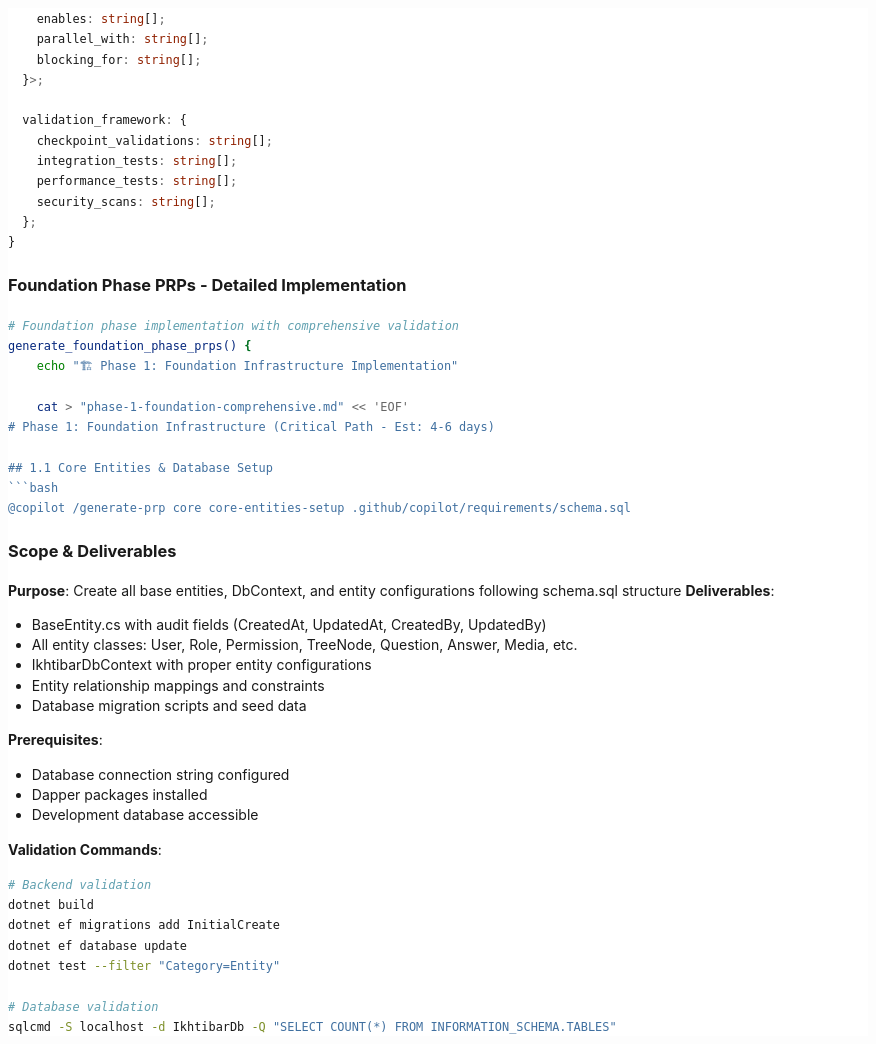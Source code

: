 ```typescript
    enables: string[];
    parallel_with: string[];
    blocking_for: string[];
  }>;
  
  validation_framework: {
    checkpoint_validations: string[];
    integration_tests: string[];
    performance_tests: string[];
    security_scans: string[];
  };
}
```

### Foundation Phase PRPs - Detailed Implementation
```bash
# Foundation phase implementation with comprehensive validation
generate_foundation_phase_prps() {
    echo "🏗️ Phase 1: Foundation Infrastructure Implementation"
    
    cat > "phase-1-foundation-comprehensive.md" << 'EOF'
# Phase 1: Foundation Infrastructure (Critical Path - Est: 4-6 days)

## 1.1 Core Entities & Database Setup
```bash
@copilot /generate-prp core core-entities-setup .github/copilot/requirements/schema.sql
```

### Scope & Deliverables
**Purpose**: Create all base entities, DbContext, and entity configurations following schema.sql structure
**Deliverables**:
- BaseEntity.cs with audit fields (CreatedAt, UpdatedAt, CreatedBy, UpdatedBy)
- All entity classes: User, Role, Permission, TreeNode, Question, Answer, Media, etc.
- IkhtibarDbContext with proper entity configurations
- Entity relationship mappings and constraints
- Database migration scripts and seed data

**Prerequisites**: 
- Database connection string configured
- Dapper packages installed
- Development database accessible

**Validation Commands**:
```bash
# Backend validation
dotnet build
dotnet ef migrations add InitialCreate
dotnet ef database update
dotnet test --filter "Category=Entity"

# Database validation
sqlcmd -S localhost -d IkhtibarDb -Q "SELECT COUNT(*) FROM INFORMATION_SCHEMA.TABLES"
```
